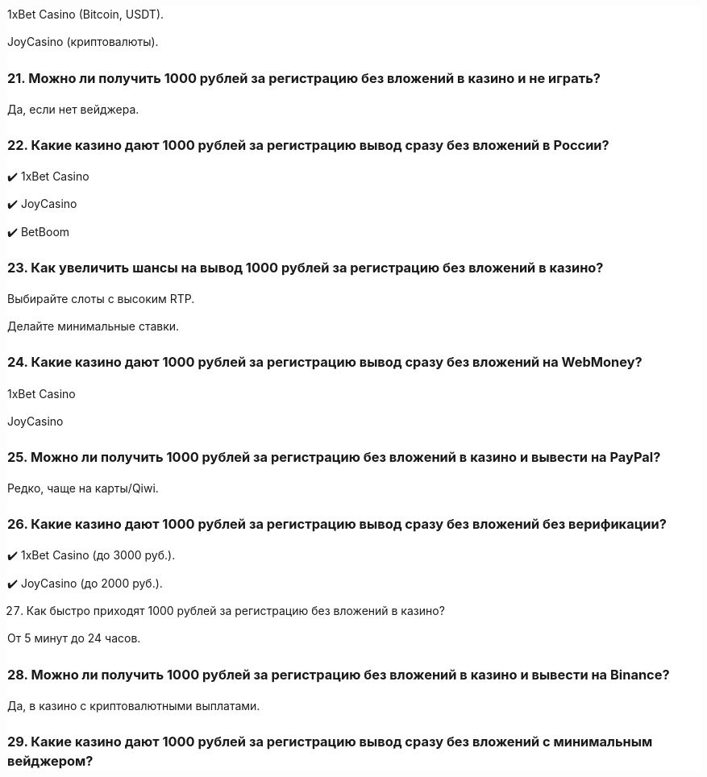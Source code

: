1xBet Casino (Bitcoin, USDT).

JoyCasino (криптовалюты).

### 21. Можно ли получить 1000 рублей за регистрацию без вложений в казино и не играть?

Да, если нет вейджера.

### 22. Какие казино дают 1000 рублей за регистрацию вывод сразу без вложений в России?

✔️ 1xBet Casino

✔️ JoyCasino

✔️ BetBoom

### 23. Как увеличить шансы на вывод 1000 рублей за регистрацию без вложений в казино?

Выбирайте слоты с высоким RTP.

Делайте минимальные ставки.

### 24. Какие казино дают 1000 рублей за регистрацию вывод сразу без вложений на WebMoney?

1xBet Casino

JoyCasino

### 25. Можно ли получить 1000 рублей за регистрацию без вложений в казино и вывести на PayPal?

Редко, чаще на карты/Qiwi.

### 26. Какие казино дают 1000 рублей за регистрацию вывод сразу без вложений без верификации?

✔️ 1xBet Casino (до 3000 руб.).

✔️ JoyCasino (до 2000 руб.).

27. Как быстро приходят 1000 рублей за регистрацию без вложений в казино?

От 5 минут до 24 часов.

### 28. Можно ли получить 1000 рублей за регистрацию без вложений в казино и вывести на Binance?

Да, в казино с криптовалютными выплатами.

### 29. Какие казино дают 1000 рублей за регистрацию вывод сразу без вложений с минимальным вейджером?
